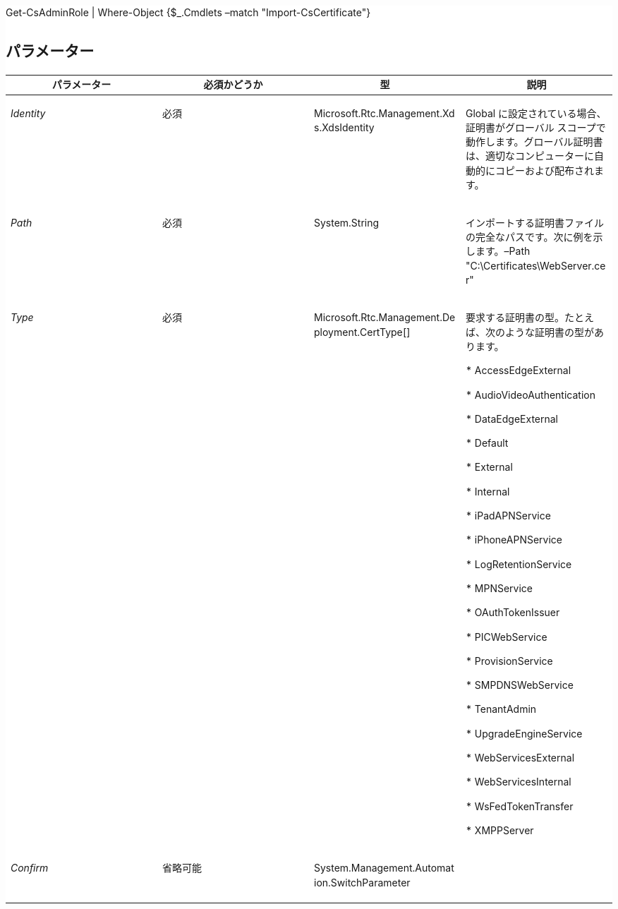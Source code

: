 Get-CsAdminRole | Where-Object {$\_.Cmdlets –match "Import-CsCertificate"}

## パラメーター


<table>
<colgroup>
<col style="width: 25%" />
<col style="width: 25%" />
<col style="width: 25%" />
<col style="width: 25%" />
</colgroup>
<thead>
<tr class="header">
<th>パラメーター</th>
<th>必須かどうか</th>
<th>型</th>
<th>説明</th>
</tr>
</thead>
<tbody>
<tr class="odd">
<td><p><em>Identity</em></p></td>
<td><p>必須</p></td>
<td><p>Microsoft.Rtc.Management.Xds.XdsIdentity</p></td>
<td><p>Global に設定されている場合、証明書がグローバル スコープで動作します。グローバル証明書は、適切なコンピューターに自動的にコピーおよび配布されます。</p></td>
</tr>
<tr class="even">
<td><p><em>Path</em></p></td>
<td><p>必須</p></td>
<td><p>System.String</p></td>
<td><p>インポートする証明書ファイルの完全なパスです。次に例を示します。–Path &quot;C:\Certificates\WebServer.cer&quot;</p></td>
</tr>
<tr class="odd">
<td><p><em>Type</em></p></td>
<td><p>必須</p></td>
<td><p>Microsoft.Rtc.Management.Deployment.CertType[]</p></td>
<td><p>要求する証明書の型。たとえば、次のような証明書の型があります。</p>
<p>* AccessEdgeExternal</p>
<p>* AudioVideoAuthentication</p>
<p>* DataEdgeExternal</p>
<p>* Default</p>
<p>* External</p>
<p>* Internal</p>
<p>* iPadAPNService</p>
<p></p>
<p>* iPhoneAPNService</p>
<p>* LogRetentionService</p>
<p>* MPNService</p>
<p>* OAuthTokenIssuer</p>
<p>* PICWebService</p>
<p>* ProvisionService</p>
<p>* SMPDNSWebService</p>
<p>* TenantAdmin</p>
<p>* UpgradeEngineService</p>
<p>* WebServicesExternal</p>
<p>* WebServicesInternal</p>
<p>* WsFedTokenTransfer</p>
<p>* XMPPServer</p></td>
</tr>
<tr class="even">
<td><p><em>Confirm</em></p></td>
<td><p>省略可能</p></td>
<td><p>System.Management.Automation.SwitchParameter</p></td>